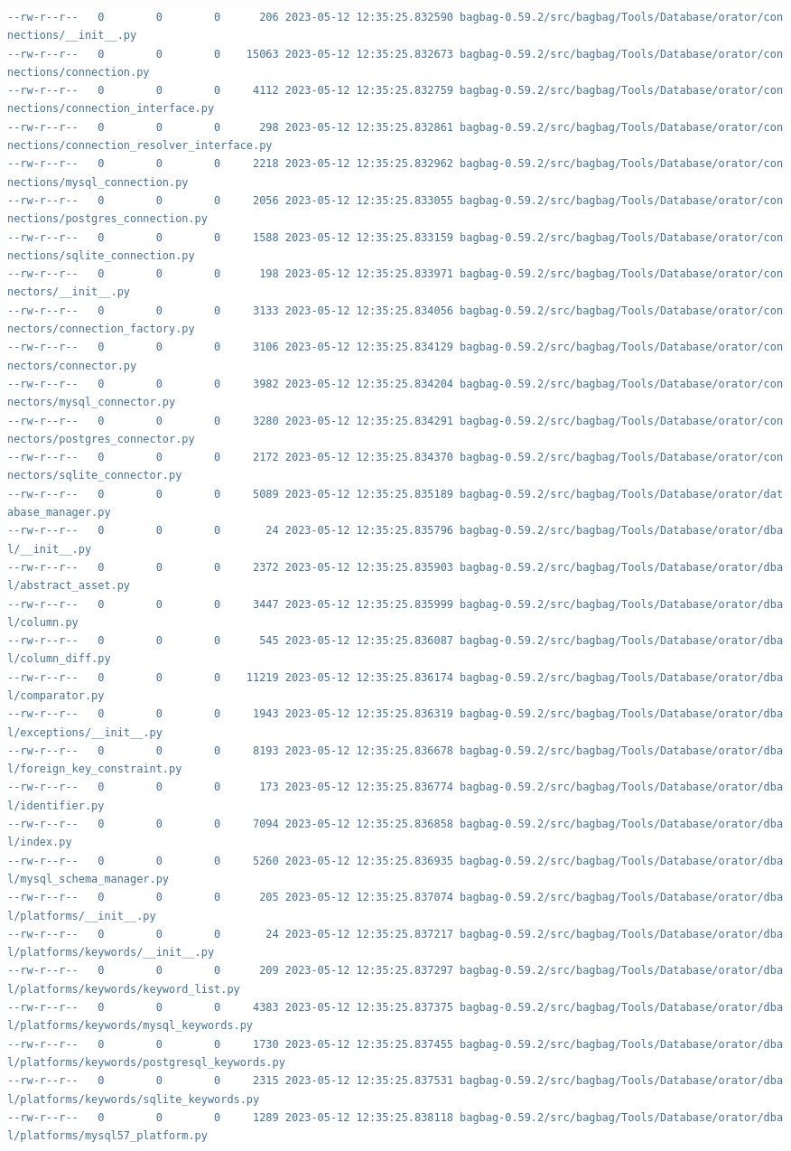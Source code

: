 ```diff
--rw-r--r--   0        0        0      206 2023-05-12 12:35:25.832590 bagbag-0.59.2/src/bagbag/Tools/Database/orator/connections/__init__.py
--rw-r--r--   0        0        0    15063 2023-05-12 12:35:25.832673 bagbag-0.59.2/src/bagbag/Tools/Database/orator/connections/connection.py
--rw-r--r--   0        0        0     4112 2023-05-12 12:35:25.832759 bagbag-0.59.2/src/bagbag/Tools/Database/orator/connections/connection_interface.py
--rw-r--r--   0        0        0      298 2023-05-12 12:35:25.832861 bagbag-0.59.2/src/bagbag/Tools/Database/orator/connections/connection_resolver_interface.py
--rw-r--r--   0        0        0     2218 2023-05-12 12:35:25.832962 bagbag-0.59.2/src/bagbag/Tools/Database/orator/connections/mysql_connection.py
--rw-r--r--   0        0        0     2056 2023-05-12 12:35:25.833055 bagbag-0.59.2/src/bagbag/Tools/Database/orator/connections/postgres_connection.py
--rw-r--r--   0        0        0     1588 2023-05-12 12:35:25.833159 bagbag-0.59.2/src/bagbag/Tools/Database/orator/connections/sqlite_connection.py
--rw-r--r--   0        0        0      198 2023-05-12 12:35:25.833971 bagbag-0.59.2/src/bagbag/Tools/Database/orator/connectors/__init__.py
--rw-r--r--   0        0        0     3133 2023-05-12 12:35:25.834056 bagbag-0.59.2/src/bagbag/Tools/Database/orator/connectors/connection_factory.py
--rw-r--r--   0        0        0     3106 2023-05-12 12:35:25.834129 bagbag-0.59.2/src/bagbag/Tools/Database/orator/connectors/connector.py
--rw-r--r--   0        0        0     3982 2023-05-12 12:35:25.834204 bagbag-0.59.2/src/bagbag/Tools/Database/orator/connectors/mysql_connector.py
--rw-r--r--   0        0        0     3280 2023-05-12 12:35:25.834291 bagbag-0.59.2/src/bagbag/Tools/Database/orator/connectors/postgres_connector.py
--rw-r--r--   0        0        0     2172 2023-05-12 12:35:25.834370 bagbag-0.59.2/src/bagbag/Tools/Database/orator/connectors/sqlite_connector.py
--rw-r--r--   0        0        0     5089 2023-05-12 12:35:25.835189 bagbag-0.59.2/src/bagbag/Tools/Database/orator/database_manager.py
--rw-r--r--   0        0        0       24 2023-05-12 12:35:25.835796 bagbag-0.59.2/src/bagbag/Tools/Database/orator/dbal/__init__.py
--rw-r--r--   0        0        0     2372 2023-05-12 12:35:25.835903 bagbag-0.59.2/src/bagbag/Tools/Database/orator/dbal/abstract_asset.py
--rw-r--r--   0        0        0     3447 2023-05-12 12:35:25.835999 bagbag-0.59.2/src/bagbag/Tools/Database/orator/dbal/column.py
--rw-r--r--   0        0        0      545 2023-05-12 12:35:25.836087 bagbag-0.59.2/src/bagbag/Tools/Database/orator/dbal/column_diff.py
--rw-r--r--   0        0        0    11219 2023-05-12 12:35:25.836174 bagbag-0.59.2/src/bagbag/Tools/Database/orator/dbal/comparator.py
--rw-r--r--   0        0        0     1943 2023-05-12 12:35:25.836319 bagbag-0.59.2/src/bagbag/Tools/Database/orator/dbal/exceptions/__init__.py
--rw-r--r--   0        0        0     8193 2023-05-12 12:35:25.836678 bagbag-0.59.2/src/bagbag/Tools/Database/orator/dbal/foreign_key_constraint.py
--rw-r--r--   0        0        0      173 2023-05-12 12:35:25.836774 bagbag-0.59.2/src/bagbag/Tools/Database/orator/dbal/identifier.py
--rw-r--r--   0        0        0     7094 2023-05-12 12:35:25.836858 bagbag-0.59.2/src/bagbag/Tools/Database/orator/dbal/index.py
--rw-r--r--   0        0        0     5260 2023-05-12 12:35:25.836935 bagbag-0.59.2/src/bagbag/Tools/Database/orator/dbal/mysql_schema_manager.py
--rw-r--r--   0        0        0      205 2023-05-12 12:35:25.837074 bagbag-0.59.2/src/bagbag/Tools/Database/orator/dbal/platforms/__init__.py
--rw-r--r--   0        0        0       24 2023-05-12 12:35:25.837217 bagbag-0.59.2/src/bagbag/Tools/Database/orator/dbal/platforms/keywords/__init__.py
--rw-r--r--   0        0        0      209 2023-05-12 12:35:25.837297 bagbag-0.59.2/src/bagbag/Tools/Database/orator/dbal/platforms/keywords/keyword_list.py
--rw-r--r--   0        0        0     4383 2023-05-12 12:35:25.837375 bagbag-0.59.2/src/bagbag/Tools/Database/orator/dbal/platforms/keywords/mysql_keywords.py
--rw-r--r--   0        0        0     1730 2023-05-12 12:35:25.837455 bagbag-0.59.2/src/bagbag/Tools/Database/orator/dbal/platforms/keywords/postgresql_keywords.py
--rw-r--r--   0        0        0     2315 2023-05-12 12:35:25.837531 bagbag-0.59.2/src/bagbag/Tools/Database/orator/dbal/platforms/keywords/sqlite_keywords.py
--rw-r--r--   0        0        0     1289 2023-05-12 12:35:25.838118 bagbag-0.59.2/src/bagbag/Tools/Database/orator/dbal/platforms/mysql57_platform.py
```